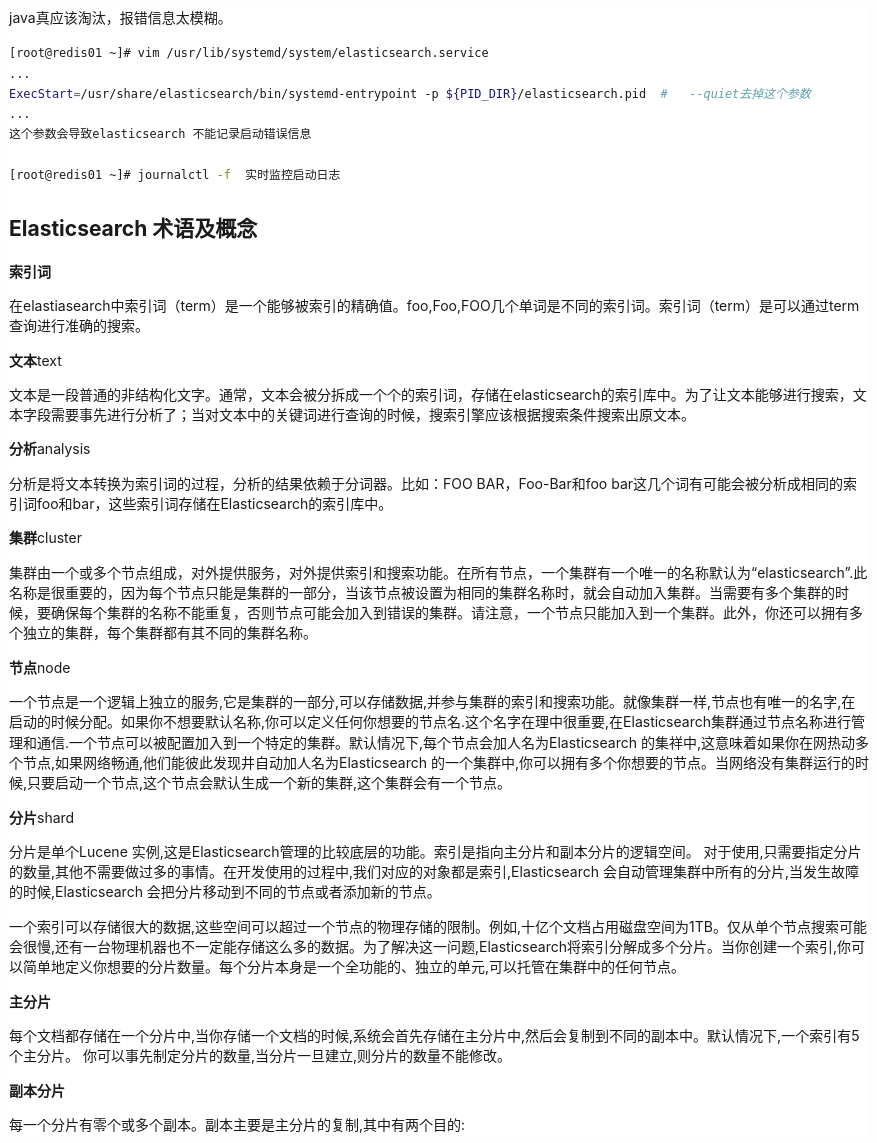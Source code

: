 java真应该淘汰，报错信息太模糊。

```bash
[root@redis01 ~]# vim /usr/lib/systemd/system/elasticsearch.service 
...
ExecStart=/usr/share/elasticsearch/bin/systemd-entrypoint -p ${PID_DIR}/elasticsearch.pid  #   --quiet去掉这个参数
...
这个参数会导致elasticsearch 不能记录启动错误信息

[root@redis01 ~]# journalctl -f  实时监控启动日志

```

## Elasticsearch 术语及概念

**索引词**

在elastiasearch中索引词（term）是一个能够被索引的精确值。foo,Foo,FOO几个单词是不同的索引词。索引词（term）是可以通过term查询进行准确的搜索。

**文本**text

文本是一段普通的非结构化文字。通常，文本会被分拆成一个个的索引词，存储在elasticsearch的索引库中。为了让文本能够进行搜索，文本字段需要事先进行分析了；当对文本中的关键词进行查询的时候，搜索引擎应该根据搜索条件搜索出原文本。

**分析**analysis

分析是将文本转换为索引词的过程，分析的结果依赖于分词器。比如：FOO BAR，Foo-Bar和foo bar这几个词有可能会被分析成相同的索引词foo和bar，这些索引词存储在Elasticsearch的索引库中。

**集群**cluster

集群由一个或多个节点组成，对外提供服务，对外提供索引和搜索功能。在所有节点，一个集群有一个唯一的名称默认为“elasticsearch”.此名称是很重要的，因为每个节点只能是集群的一部分，当该节点被设置为相同的集群名称时，就会自动加入集群。当需要有多个集群的时候，要确保每个集群的名称不能重复，否则节点可能会加入到错误的集群。请注意，一个节点只能加入到一个集群。此外，你还可以拥有多个独立的集群，每个集群都有其不同的集群名称。

**节点**node

一个节点是一个逻辑上独立的服务,它是集群的一部分,可以存储数据,并参与集群的索引和搜索功能。就像集群一样,节点也有唯一的名字,在启动的时候分配。如果你不想要默认名称,你可以定义任何你想要的节点名.这个名字在理中很重要,在Elasticsearch集群通过节点名称进行管理和通信.一个节点可以被配置加入到一个特定的集群。默认情况下,每个节点会加人名为Elasticsearch 的集祥中,这意味着如果你在网热动多个节点,如果网络畅通,他们能彼此发现井自动加人名为Elasticsearch 的一个集群中,你可以拥有多个你想要的节点。当网络没有集群运行的时候,只要启动一个节点,这个节点会默认生成一个新的集群,这个集群会有一个节点。

**分片**shard

分片是单个Lucene 实例,这是Elasticsearch管理的比较底层的功能。索引是指向主分片和副本分片的逻辑空间。 对于使用,只需要指定分片的数量,其他不需要做过多的事情。在开发使用的过程中,我们对应的对象都是索引,Elasticsearch 会自动管理集群中所有的分片,当发生故障的时候,Elasticsearch 会把分片移动到不同的节点或者添加新的节点。

一个索引可以存储很大的数据,这些空间可以超过一个节点的物理存储的限制。例如,十亿个文档占用磁盘空间为1TB。仅从单个节点搜索可能会很慢,还有一台物理机器也不一定能存储这么多的数据。为了解决这一问题,Elasticsearch将索引分解成多个分片。当你创建一个索引,你可以简单地定义你想要的分片数量。每个分片本身是一个全功能的、独立的单元,可以托管在集群中的任何节点。

**主分片**

每个文档都存储在一个分片中,当你存储一个文档的时候,系统会首先存储在主分片中,然后会复制到不同的副本中。默认情况下,一个索引有5个主分片。 你可以事先制定分片的数量,当分片一旦建立,则分片的数量不能修改。

**副本分片**

每一个分片有零个或多个副本。副本主要是主分片的复制,其中有两个目的:
